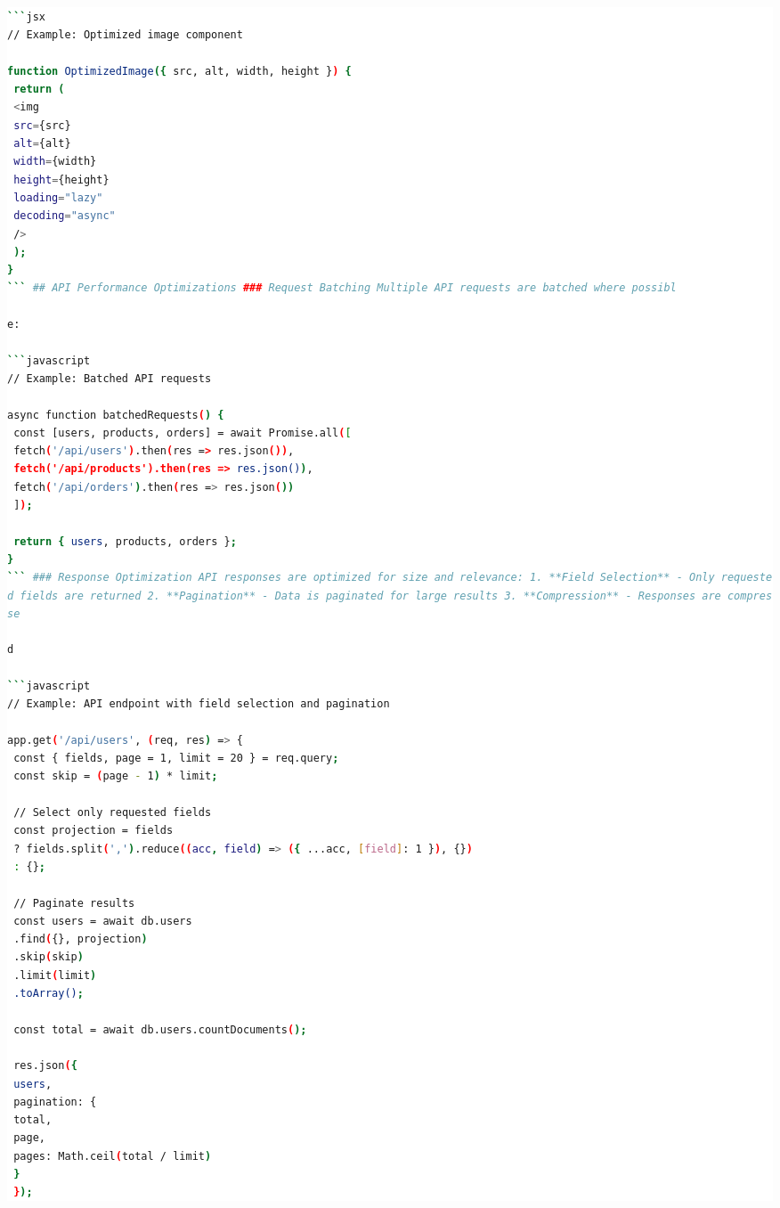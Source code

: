 ```bash
```jsx
// Example: Optimized image component

function OptimizedImage({ src, alt, width, height }) {
 return (
 <img
 src={src}
 alt={alt}
 width={width}
 height={height}
 loading="lazy"
 decoding="async"
 />
 );
}
``` ## API Performance Optimizations ### Request Batching Multiple API requests are batched where possibl

e:

```javascript
// Example: Batched API requests

async function batchedRequests() {
 const [users, products, orders] = await Promise.all([
 fetch('/api/users').then(res => res.json()),
 fetch('/api/products').then(res => res.json()),
 fetch('/api/orders').then(res => res.json())
 ]);

 return { users, products, orders };
}
``` ### Response Optimization API responses are optimized for size and relevance: 1. **Field Selection** - Only requested fields are returned 2. **Pagination** - Data is paginated for large results 3. **Compression** - Responses are compresse

d

```javascript
// Example: API endpoint with field selection and pagination

app.get('/api/users', (req, res) => {
 const { fields, page = 1, limit = 20 } = req.query;
 const skip = (page - 1) * limit;

 // Select only requested fields
 const projection = fields
 ? fields.split(',').reduce((acc, field) => ({ ...acc, [field]: 1 }), {})
 : {};

 // Paginate results
 const users = await db.users
 .find({}, projection)
 .skip(skip)
 .limit(limit)
 .toArray();

 const total = await db.users.countDocuments();

 res.json({
 users,
 pagination: {
 total,
 page,
 pages: Math.ceil(total / limit)
 }
 });
```